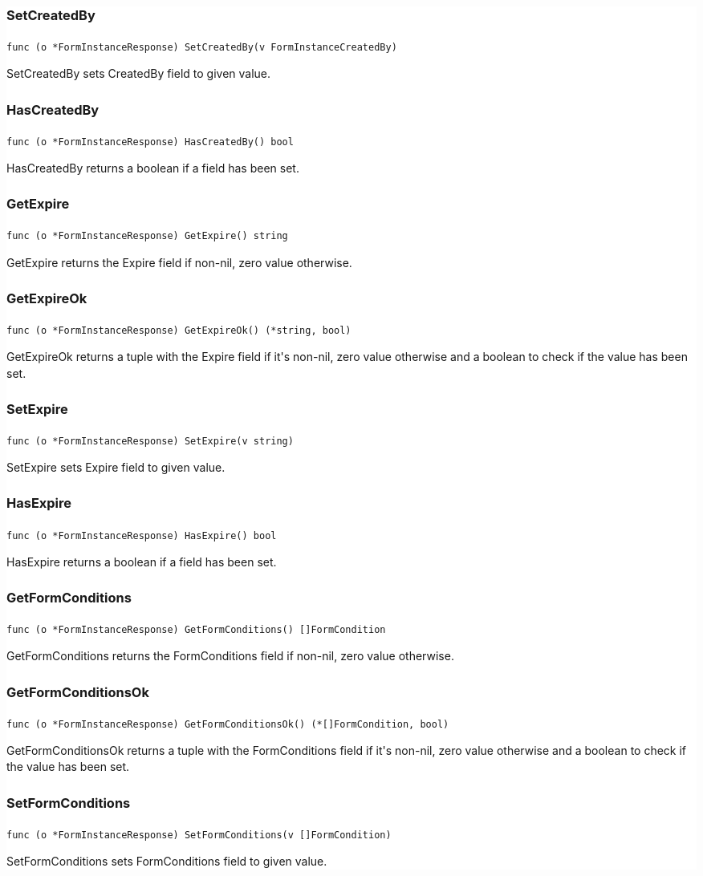 ### SetCreatedBy

`func (o *FormInstanceResponse) SetCreatedBy(v FormInstanceCreatedBy)`

SetCreatedBy sets CreatedBy field to given value.

### HasCreatedBy

`func (o *FormInstanceResponse) HasCreatedBy() bool`

HasCreatedBy returns a boolean if a field has been set.

### GetExpire

`func (o *FormInstanceResponse) GetExpire() string`

GetExpire returns the Expire field if non-nil, zero value otherwise.

### GetExpireOk

`func (o *FormInstanceResponse) GetExpireOk() (*string, bool)`

GetExpireOk returns a tuple with the Expire field if it's non-nil, zero value otherwise
and a boolean to check if the value has been set.

### SetExpire

`func (o *FormInstanceResponse) SetExpire(v string)`

SetExpire sets Expire field to given value.

### HasExpire

`func (o *FormInstanceResponse) HasExpire() bool`

HasExpire returns a boolean if a field has been set.

### GetFormConditions

`func (o *FormInstanceResponse) GetFormConditions() []FormCondition`

GetFormConditions returns the FormConditions field if non-nil, zero value otherwise.

### GetFormConditionsOk

`func (o *FormInstanceResponse) GetFormConditionsOk() (*[]FormCondition, bool)`

GetFormConditionsOk returns a tuple with the FormConditions field if it's non-nil, zero value otherwise
and a boolean to check if the value has been set.

### SetFormConditions

`func (o *FormInstanceResponse) SetFormConditions(v []FormCondition)`

SetFormConditions sets FormConditions field to given value.
